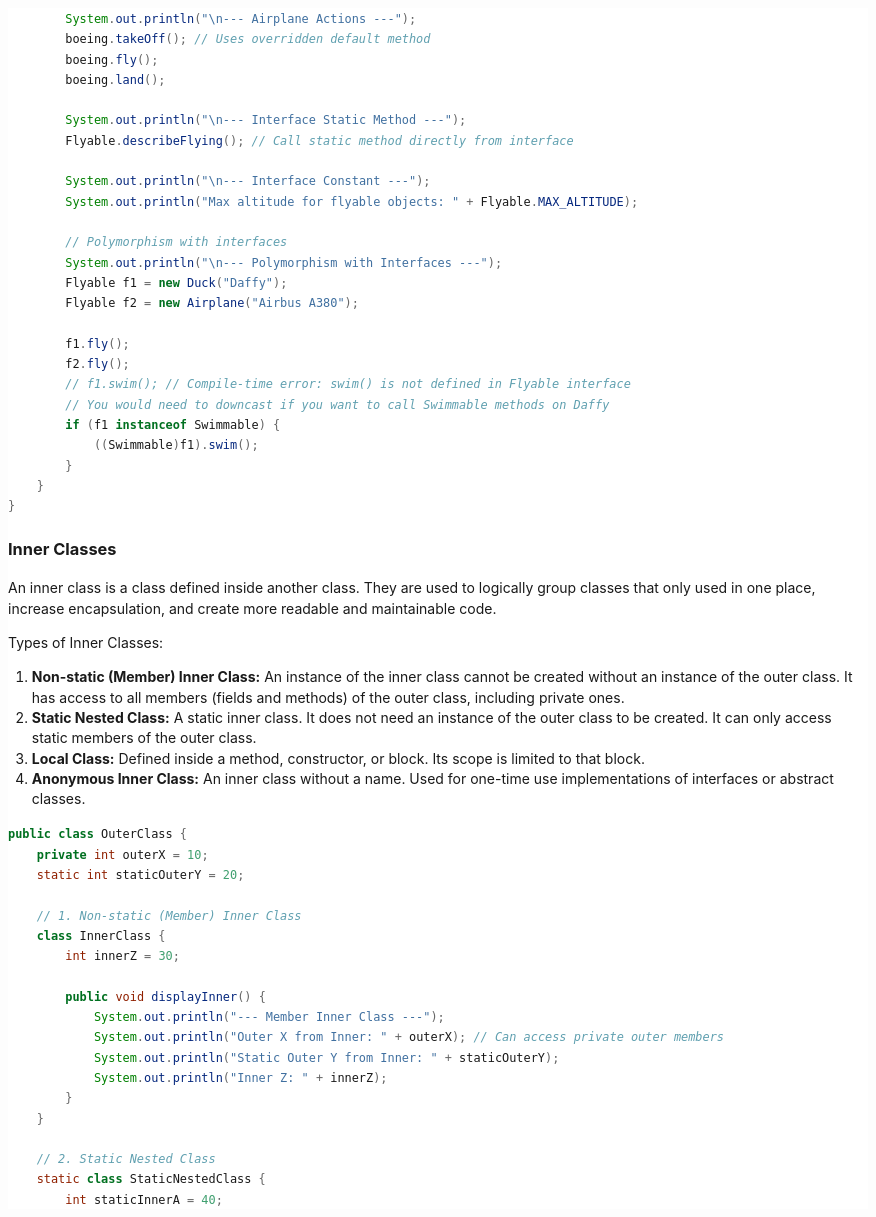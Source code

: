 ```java
        System.out.println("\n--- Airplane Actions ---");
        boeing.takeOff(); // Uses overridden default method
        boeing.fly();
        boeing.land();

        System.out.println("\n--- Interface Static Method ---");
        Flyable.describeFlying(); // Call static method directly from interface

        System.out.println("\n--- Interface Constant ---");
        System.out.println("Max altitude for flyable objects: " + Flyable.MAX_ALTITUDE);

        // Polymorphism with interfaces
        System.out.println("\n--- Polymorphism with Interfaces ---");
        Flyable f1 = new Duck("Daffy");
        Flyable f2 = new Airplane("Airbus A380");

        f1.fly();
        f2.fly();
        // f1.swim(); // Compile-time error: swim() is not defined in Flyable interface
        // You would need to downcast if you want to call Swimmable methods on Daffy
        if (f1 instanceof Swimmable) {
            ((Swimmable)f1).swim();
        }
    }
}
```

### Inner Classes

An inner class is a class defined inside another class. They are used to logically group classes that only used in one place, increase encapsulation, and create more readable and maintainable code.

Types of Inner Classes:
1.  **Non-static (Member) Inner Class:** An instance of the inner class cannot be created without an instance of the outer class. It has access to all members (fields and methods) of the outer class, including private ones.
2.  **Static Nested Class:** A static inner class. It does not need an instance of the outer class to be created. It can only access static members of the outer class.
3.  **Local Class:** Defined inside a method, constructor, or block. Its scope is limited to that block.
4.  **Anonymous Inner Class:** An inner class without a name. Used for one-time use implementations of interfaces or abstract classes.

```java
public class OuterClass {
    private int outerX = 10;
    static int staticOuterY = 20;

    // 1. Non-static (Member) Inner Class
    class InnerClass {
        int innerZ = 30;

        public void displayInner() {
            System.out.println("--- Member Inner Class ---");
            System.out.println("Outer X from Inner: " + outerX); // Can access private outer members
            System.out.println("Static Outer Y from Inner: " + staticOuterY);
            System.out.println("Inner Z: " + innerZ);
        }
    }

    // 2. Static Nested Class
    static class StaticNestedClass {
        int staticInnerA = 40;
```